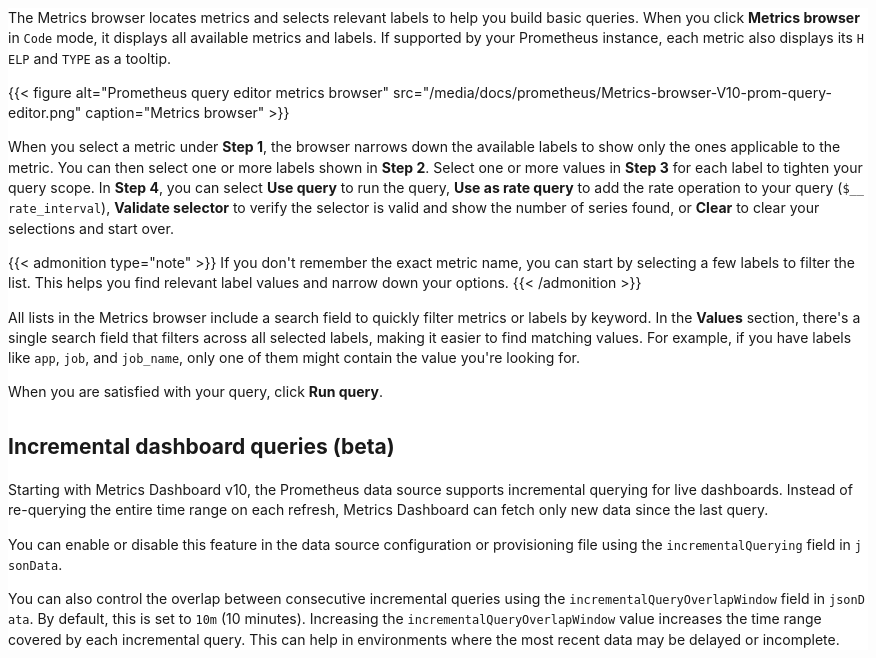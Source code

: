 The Metrics browser locates metrics and selects relevant labels to help you build basic queries.
When you click **Metrics browser** in `Code` mode, it displays all available metrics and labels.
If supported by your Prometheus instance, each metric also displays its `HELP` and `TYPE` as a tooltip.

{{< figure alt="Prometheus query editor metrics browser"  src="/media/docs/prometheus/Metrics-browser-V10-prom-query-editor.png" caption="Metrics browser" >}}

When you select a metric under **Step 1**, the browser narrows down the available labels to show only the ones applicable to the metric.
You can then select one or more labels shown in **Step 2**.
Select one or more values in **Step 3** for each label to tighten your query scope.
In **Step 4**, you can select **Use query** to run the query, **Use as rate query** to add the rate operation to your query (`$__rate_interval`), **Validate selector** to verify the selector is valid and show the number of series found, or **Clear** to clear your selections and start over.

{{< admonition type="note" >}}
If you don't remember the exact metric name, you can start by selecting a few labels to filter the list. This helps you find relevant label values and narrow down your options.
{{< /admonition >}}

All lists in the Metrics browser include a search field to quickly filter metrics or labels by keyword.
In the **Values** section, there's a single search field that filters across all selected labels, making it easier to find matching values. For example, if you have labels like `app`, `job`, and `job_name`, only one of them might contain the value you're looking for.

When you are satisfied with your query, click **Run query**.

## Incremental dashboard queries (beta)

Starting with Metrics Dashboard v10, the Prometheus data source supports incremental querying for live dashboards. Instead of re-querying the entire time range on each refresh, Metrics Dashboard can fetch only new data since the last query.

You can enable or disable this feature in the data source configuration or provisioning file using the `incrementalQuerying` field in `jsonData`.

You can also control the overlap between consecutive incremental queries using the `incrementalQueryOverlapWindow` field in `jsonData`. By default, this is set to `10m` (10 minutes). Increasing the `incrementalQueryOverlapWindow` value increases the time range covered by each incremental query. This can help in environments where the most recent data may be delayed or incomplete.

